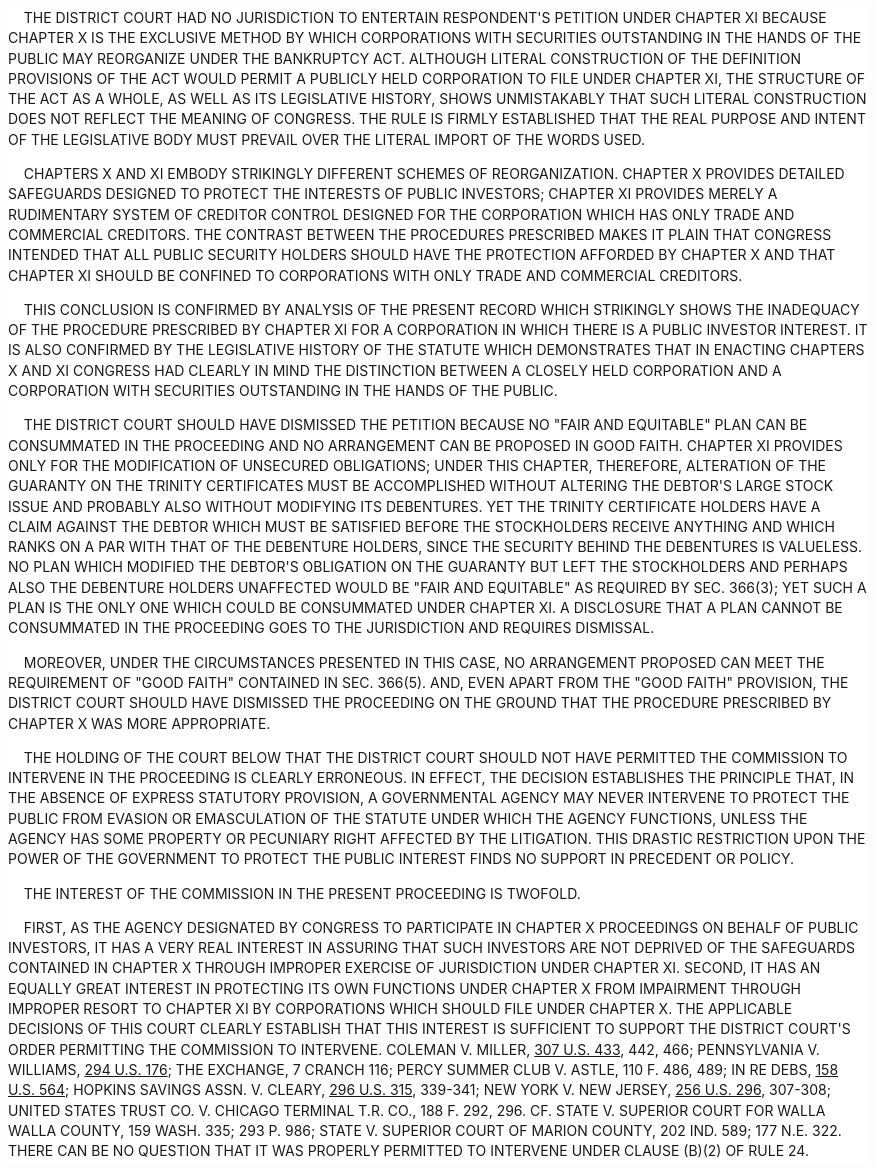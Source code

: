    THE DISTRICT COURT HAD NO JURISDICTION TO ENTERTAIN RESPONDENT'S PETITION UNDER CHAPTER XI BECAUSE CHAPTER X IS THE EXCLUSIVE METHOD BY WHICH CORPORATIONS WITH SECURITIES OUTSTANDING IN THE HANDS OF THE PUBLIC MAY REORGANIZE UNDER THE BANKRUPTCY ACT.  ALTHOUGH LITERAL CONSTRUCTION OF THE DEFINITION PROVISIONS OF THE ACT WOULD PERMIT A PUBLICLY HELD CORPORATION TO FILE UNDER CHAPTER XI, THE STRUCTURE OF THE ACT AS A WHOLE, AS WELL AS ITS LEGISLATIVE HISTORY, SHOWS UNMISTAKABLY THAT SUCH LITERAL CONSTRUCTION DOES NOT REFLECT THE MEANING OF CONGRESS.  THE RULE IS FIRMLY ESTABLISHED THAT THE REAL PURPOSE AND INTENT OF THE LEGISLATIVE BODY MUST PREVAIL OVER THE LITERAL IMPORT OF THE WORDS USED.

    CHAPTERS X AND XI EMBODY STRIKINGLY DIFFERENT SCHEMES OF REORGANIZATION.  CHAPTER X PROVIDES DETAILED SAFEGUARDS DESIGNED TO PROTECT THE INTERESTS OF PUBLIC INVESTORS; CHAPTER XI PROVIDES MERELY A RUDIMENTARY SYSTEM OF CREDITOR CONTROL DESIGNED FOR THE CORPORATION WHICH HAS ONLY TRADE AND COMMERCIAL CREDITORS.  THE CONTRAST BETWEEN THE PROCEDURES PRESCRIBED MAKES IT PLAIN THAT CONGRESS INTENDED THAT ALL PUBLIC SECURITY HOLDERS SHOULD HAVE THE PROTECTION AFFORDED BY CHAPTER X AND THAT CHAPTER XI SHOULD BE CONFINED TO CORPORATIONS WITH ONLY TRADE AND COMMERCIAL CREDITORS.

    THIS CONCLUSION IS CONFIRMED BY ANALYSIS OF THE PRESENT RECORD WHICH STRIKINGLY SHOWS THE INADEQUACY OF THE PROCEDURE PRESCRIBED BY CHAPTER XI FOR A CORPORATION IN WHICH THERE IS A PUBLIC INVESTOR INTEREST.  IT IS ALSO CONFIRMED BY THE LEGISLATIVE HISTORY OF THE STATUTE WHICH DEMONSTRATES THAT IN ENACTING CHAPTERS X AND XI CONGRESS HAD CLEARLY IN MIND THE DISTINCTION BETWEEN A CLOSELY HELD CORPORATION AND A CORPORATION WITH SECURITIES OUTSTANDING IN THE HANDS OF THE PUBLIC.

    THE DISTRICT COURT SHOULD HAVE DISMISSED THE PETITION BECAUSE NO "FAIR AND EQUITABLE" PLAN CAN BE CONSUMMATED IN THE PROCEEDING AND NO ARRANGEMENT CAN BE PROPOSED IN GOOD FAITH.  CHAPTER XI PROVIDES ONLY FOR THE MODIFICATION OF UNSECURED OBLIGATIONS; UNDER THIS CHAPTER, THEREFORE, ALTERATION OF THE GUARANTY ON THE TRINITY CERTIFICATES MUST BE ACCOMPLISHED WITHOUT ALTERING THE DEBTOR'S LARGE STOCK ISSUE AND PROBABLY ALSO WITHOUT MODIFYING ITS DEBENTURES.  YET THE TRINITY CERTIFICATE HOLDERS HAVE A CLAIM AGAINST THE DEBTOR WHICH MUST BE SATISFIED BEFORE THE STOCKHOLDERS RECEIVE ANYTHING AND WHICH RANKS ON A PAR WITH THAT OF THE DEBENTURE HOLDERS, SINCE THE SECURITY BEHIND THE DEBENTURES IS VALUELESS.  NO PLAN WHICH MODIFIED THE DEBTOR'S OBLIGATION ON THE GUARANTY BUT LEFT THE STOCKHOLDERS AND PERHAPS ALSO THE DEBENTURE HOLDERS UNAFFECTED WOULD BE "FAIR AND EQUITABLE" AS REQUIRED BY SEC. 366(3); YET SUCH A PLAN IS THE ONLY ONE WHICH COULD BE CONSUMMATED UNDER CHAPTER XI.  A DISCLOSURE THAT A PLAN CANNOT BE CONSUMMATED IN THE PROCEEDING GOES TO THE JURISDICTION AND REQUIRES DISMISSAL.

    MOREOVER, UNDER THE CIRCUMSTANCES PRESENTED IN THIS CASE, NO ARRANGEMENT PROPOSED CAN MEET THE REQUIREMENT OF "GOOD FAITH" CONTAINED IN SEC. 366(5).  AND, EVEN APART FROM THE "GOOD FAITH" PROVISION, THE DISTRICT COURT SHOULD HAVE DISMISSED THE PROCEEDING ON THE GROUND THAT THE PROCEDURE PRESCRIBED BY CHAPTER X WAS MORE APPROPRIATE.

    THE HOLDING OF THE COURT BELOW THAT THE DISTRICT COURT SHOULD NOT HAVE PERMITTED THE COMMISSION TO INTERVENE IN THE PROCEEDING IS CLEARLY ERRONEOUS.  IN EFFECT, THE DECISION ESTABLISHES THE PRINCIPLE THAT, IN THE ABSENCE OF EXPRESS STATUTORY PROVISION, A GOVERNMENTAL AGENCY MAY NEVER INTERVENE TO PROTECT THE PUBLIC FROM EVASION OR EMASCULATION OF THE STATUTE UNDER WHICH THE AGENCY FUNCTIONS, UNLESS THE AGENCY HAS SOME PROPERTY OR PECUNIARY RIGHT AFFECTED BY THE LITIGATION.  THIS DRASTIC RESTRICTION UPON THE POWER OF THE GOVERNMENT TO PROTECT THE PUBLIC INTEREST FINDS NO SUPPORT IN PRECEDENT OR POLICY.

    THE INTEREST OF THE COMMISSION IN THE PRESENT PROCEEDING IS TWOFOLD.

    FIRST, AS THE AGENCY DESIGNATED BY CONGRESS TO PARTICIPATE IN CHAPTER X PROCEEDINGS ON BEHALF OF PUBLIC INVESTORS, IT HAS A VERY REAL INTEREST IN ASSURING THAT SUCH INVESTORS ARE NOT DEPRIVED OF THE SAFEGUARDS CONTAINED IN CHAPTER X THROUGH IMPROPER EXERCISE OF JURISDICTION UNDER CHAPTER XI.  SECOND, IT HAS AN EQUALLY GREAT INTEREST IN PROTECTING ITS OWN FUNCTIONS UNDER CHAPTER X FROM IMPAIRMENT THROUGH IMPROPER RESORT TO CHAPTER XI BY CORPORATIONS WHICH SHOULD FILE UNDER CHAPTER X. THE APPLICABLE DECISIONS OF THIS COURT CLEARLY ESTABLISH THAT THIS INTEREST IS SUFFICIENT TO SUPPORT THE DISTRICT COURT'S ORDER PERMITTING THE COMMISSION TO INTERVENE.  COLEMAN V. MILLER, [307 U.S. 433][/us/courts/scotus/usReporter/307/433], 442, 466; PENNSYLVANIA V. WILLIAMS, [294 U.S. 176][/us/courts/scotus/usReporter/294/176]; THE EXCHANGE, 7 CRANCH 116; PERCY SUMMER CLUB V. ASTLE, 110 F. 486, 489; IN RE DEBS, [158 U.S. 564][/us/courts/scotus/usReporter/158/564]; HOPKINS SAVINGS ASSN. V. CLEARY, [296 U.S. 315][/us/courts/scotus/usReporter/296/315], 339-341; NEW YORK V. NEW JERSEY, [256 U.S. 296][/us/courts/scotus/usReporter/256/296], 307-308; UNITED STATES TRUST CO. V. CHICAGO TERMINAL T.R. CO., 188 F. 292, 296.  CF. STATE V. SUPERIOR COURT FOR WALLA WALLA COUNTY, 159 WASH. 335; 293 P. 986; STATE V. SUPERIOR COURT OF MARION COUNTY, 202 IND. 589; 177 N.E. 322.  THERE CAN BE NO QUESTION THAT IT WAS PROPERLY PERMITTED TO INTERVENE UNDER CLAUSE (B)(2) OF RULE 24.


[/us/courts/scotus/usReporter/310/434]: https://publicdocs.github.io/go/links?ns=uslm-x&ref=%2Fus%2Fcourts%2Fscotus%2FusReporter%2F310%2F434
[/us/courts/scotus/usReporter/228/482]: https://publicdocs.github.io/go/links?ns=uslm-x&ref=%2Fus%2Fcourts%2Fscotus%2FusReporter%2F228%2F482
[/us/usc/t11/s11]: https://publicdocs.github.io/go/links?ns=uslm&ref=%2Fus%2Fusc%2Ft11%2Fs11
[/us/courts/scotus/usReporter/309/649]: https://publicdocs.github.io/go/links?ns=uslm-x&ref=%2Fus%2Fcourts%2Fscotus%2FusReporter%2F309%2F649
[/us/courts/scotus/usReporter/307/433]: https://publicdocs.github.io/go/links?ns=uslm-x&ref=%2Fus%2Fcourts%2Fscotus%2FusReporter%2F307%2F433
[/us/courts/scotus/usReporter/294/176]: https://publicdocs.github.io/go/links?ns=uslm-x&ref=%2Fus%2Fcourts%2Fscotus%2FusReporter%2F294%2F176
[/us/courts/scotus/usReporter/158/564]: https://publicdocs.github.io/go/links?ns=uslm-x&ref=%2Fus%2Fcourts%2Fscotus%2FusReporter%2F158%2F564
[/us/courts/scotus/usReporter/296/315]: https://publicdocs.github.io/go/links?ns=uslm-x&ref=%2Fus%2Fcourts%2Fscotus%2FusReporter%2F296%2F315
[/us/courts/scotus/usReporter/256/296]: https://publicdocs.github.io/go/links?ns=uslm-x&ref=%2Fus%2Fcourts%2Fscotus%2FusReporter%2F256%2F296
[/us/courts/scotus/usReporter/228/482]: https://publicdocs.github.io/go/links?ns=uslm-x&ref=%2Fus%2Fcourts%2Fscotus%2FusReporter%2F228%2F482
[/us/courts/scotus/usReporter/308/106]: https://publicdocs.github.io/go/links?ns=uslm-x&ref=%2Fus%2Fcourts%2Fscotus%2FusReporter%2F308%2F106
[/us/stat/52/840]: https://publicdocs.github.io/go/links?ns=uslm&ref=%2Fus%2Fstat%2F52%2F840
[/us/courts/scotus/usReporter/309/649]: https://publicdocs.github.io/go/links?ns=uslm-x&ref=%2Fus%2Fcourts%2Fscotus%2FusReporter%2F309%2F649
[/us/courts/scotus/usReporter/294/176]: https://publicdocs.github.io/go/links?ns=uslm-x&ref=%2Fus%2Fcourts%2Fscotus%2FusReporter%2F294%2F176
[/us/stat/48/911]: https://publicdocs.github.io/go/links?ns=uslm&ref=%2Fus%2Fstat%2F48%2F911
[/us/courts/scotus/usReporter/308/106]: https://publicdocs.github.io/go/links?ns=uslm-x&ref=%2Fus%2Fcourts%2Fscotus%2FusReporter%2F308%2F106
[/us/courts/scotus/usReporter/228/482]: https://publicdocs.github.io/go/links?ns=uslm-x&ref=%2Fus%2Fcourts%2Fscotus%2FusReporter%2F228%2F482
[/us/courts/scotus/usReporter/302/375]: https://publicdocs.github.io/go/links?ns=uslm-x&ref=%2Fus%2Fcourts%2Fscotus%2FusReporter%2F302%2F375
[/us/usc/t11/s11]: https://publicdocs.github.io/go/links?ns=uslm&ref=%2Fus%2Fusc%2Ft11%2Fs11
[/us/courts/scotus/usReporter/178/524]: https://publicdocs.github.io/go/links?ns=uslm-x&ref=%2Fus%2Fcourts%2Fscotus%2FusReporter%2F178%2F524
[/us/courts/scotus/usReporter/294/648]: https://publicdocs.github.io/go/links?ns=uslm-x&ref=%2Fus%2Fcourts%2Fscotus%2FusReporter%2F294%2F648
[/us/courts/scotus/usReporter/300/131]: https://publicdocs.github.io/go/links?ns=uslm-x&ref=%2Fus%2Fcourts%2Fscotus%2FusReporter%2F300%2F131
[/us/courts/scotus/usReporter/308/295]: https://publicdocs.github.io/go/links?ns=uslm-x&ref=%2Fus%2Fcourts%2Fscotus%2FusReporter%2F308%2F295
[/us/courts/scotus/usReporter/300/515]: https://publicdocs.github.io/go/links?ns=uslm-x&ref=%2Fus%2Fcourts%2Fscotus%2FusReporter%2F300%2F515
[/us/courts/scotus/usReporter/299/18]: https://publicdocs.github.io/go/links?ns=uslm-x&ref=%2Fus%2Fcourts%2Fscotus%2FusReporter%2F299%2F18
[/us/courts/scotus/usReporter/147/508]: https://publicdocs.github.io/go/links?ns=uslm-x&ref=%2Fus%2Fcourts%2Fscotus%2FusReporter%2F147%2F508
[/us/courts/scotus/usReporter/288/14]: https://publicdocs.github.io/go/links?ns=uslm-x&ref=%2Fus%2Fcourts%2Fscotus%2FusReporter%2F288%2F14
[/us/courts/scotus/usReporter/296/315]: https://publicdocs.github.io/go/links?ns=uslm-x&ref=%2Fus%2Fcourts%2Fscotus%2FusReporter%2F296%2F315
[/us/courts/scotus/usReporter/158/564]: https://publicdocs.github.io/go/links?ns=uslm-x&ref=%2Fus%2Fcourts%2Fscotus%2FusReporter%2F158%2F564
[/us/courts/scotus/usReporter/256/296]: https://publicdocs.github.io/go/links?ns=uslm-x&ref=%2Fus%2Fcourts%2Fscotus%2FusReporter%2F256%2F296
[/us/stat/48/74]: https://publicdocs.github.io/go/links?ns=uslm&ref=%2Fus%2Fstat%2F48%2F74
[/us/stat/48/881]: https://publicdocs.github.io/go/links?ns=uslm&ref=%2Fus%2Fstat%2F48%2F881
[/us/usc/t15/s78]: https://publicdocs.github.io/go/links?ns=uslm&ref=%2Fus%2Fusc%2Ft15%2Fs78
[/us/stat/49/838]: https://publicdocs.github.io/go/links?ns=uslm&ref=%2Fus%2Fstat%2F49%2F838
[/us/stat/53/1149]: https://publicdocs.github.io/go/links?ns=uslm&ref=%2Fus%2Fstat%2F53%2F1149
[/us/courts/scotus/usReporter/289/165]: https://publicdocs.github.io/go/links?ns=uslm-x&ref=%2Fus%2Fcourts%2Fscotus%2FusReporter%2F289%2F165
[/us/stat/53/1134]: https://publicdocs.github.io/go/links?ns=uslm&ref=%2Fus%2Fstat%2F53%2F1134
[/us/courts/scotus/usReporter/228/482]: https://publicdocs.github.io/go/links?ns=uslm-x&ref=%2Fus%2Fcourts%2Fscotus%2FusReporter%2F228%2F482
[/us/stat/52/840]: https://publicdocs.github.io/go/links?ns=uslm&ref=%2Fus%2Fstat%2F52%2F840
[/us/courts/scotus/usReporter/246/547]: https://publicdocs.github.io/go/links?ns=uslm-x&ref=%2Fus%2Fcourts%2Fscotus%2FusReporter%2F246%2F547
[/us/courts/scotus/usReporter/270/245]: https://publicdocs.github.io/go/links?ns=uslm-x&ref=%2Fus%2Fcourts%2Fscotus%2FusReporter%2F270%2F245
[/us/courts/scotus/usReporter/278/269]: https://publicdocs.github.io/go/links?ns=uslm-x&ref=%2Fus%2Fcourts%2Fscotus%2FusReporter%2F278%2F269
[/us/courts/scotus/usReporter/287/77]: https://publicdocs.github.io/go/links?ns=uslm-x&ref=%2Fus%2Fcourts%2Fscotus%2FusReporter%2F287%2F77
[/us/courts/scotus/usReporter/296/85]: https://publicdocs.github.io/go/links?ns=uslm-x&ref=%2Fus%2Fcourts%2Fscotus%2FusReporter%2F296%2F85
[/us/courts/scotus/usReporter/298/229]: https://publicdocs.github.io/go/links?ns=uslm-x&ref=%2Fus%2Fcourts%2Fscotus%2FusReporter%2F298%2F229
[/us/courts/scotus/usReporter/300/98]: https://publicdocs.github.io/go/links?ns=uslm-x&ref=%2Fus%2Fcourts%2Fscotus%2FusReporter%2F300%2F98
[/us/courts/scotus/usReporter/308/79]: https://publicdocs.github.io/go/links?ns=uslm-x&ref=%2Fus%2Fcourts%2Fscotus%2FusReporter%2F308%2F79
[/us/stat/47/1467]: https://publicdocs.github.io/go/links?ns=uslm&ref=%2Fus%2Fstat%2F47%2F1467
[/us/stat/48/911]: https://publicdocs.github.io/go/links?ns=uslm&ref=%2Fus%2Fstat%2F48%2F911
[/us/usc/t11/s608]: https://publicdocs.github.io/go/links?ns=uslm&ref=%2Fus%2Fusc%2Ft11%2Fs608